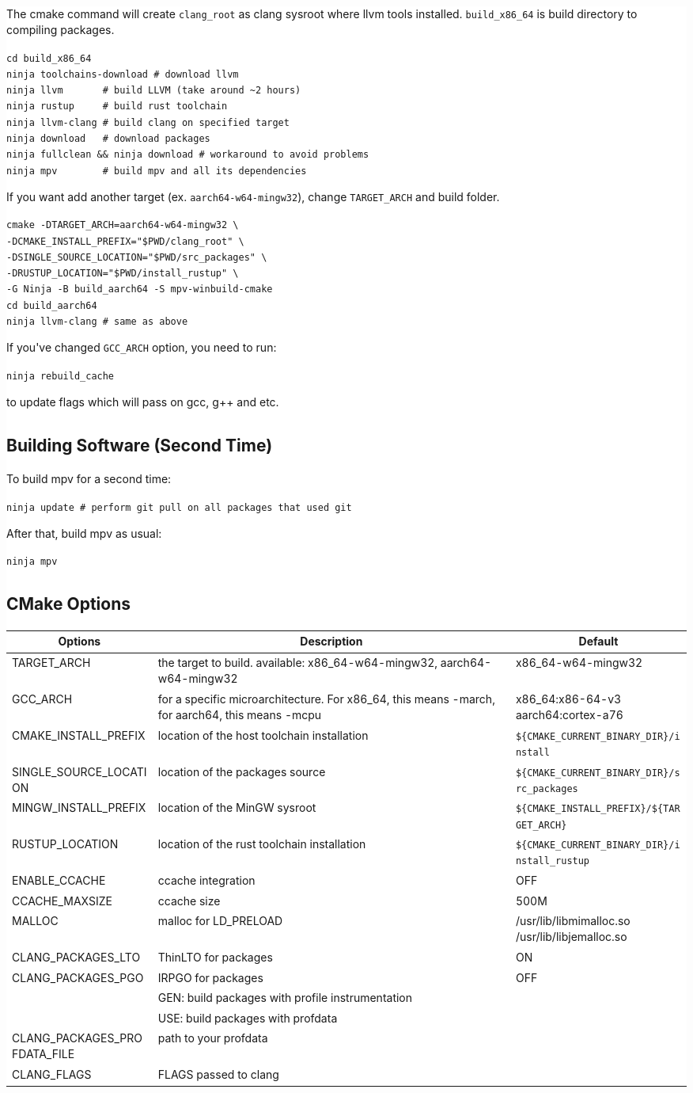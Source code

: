 The cmake command will create `clang_root` as clang sysroot where llvm tools installed. `build_x86_64` is build directory to compiling packages.

    cd build_x86_64
    ninja toolchains-download # download llvm
    ninja llvm       # build LLVM (take around ~2 hours)
    ninja rustup     # build rust toolchain
    ninja llvm-clang # build clang on specified target
    ninja download   # download packages
    ninja fullclean && ninja download # workaround to avoid problems
    ninja mpv        # build mpv and all its dependencies

If you want add another target (ex. `aarch64-w64-mingw32`), change `TARGET_ARCH` and build folder.

    cmake -DTARGET_ARCH=aarch64-w64-mingw32 \
    -DCMAKE_INSTALL_PREFIX="$PWD/clang_root" \
    -DSINGLE_SOURCE_LOCATION="$PWD/src_packages" \
    -DRUSTUP_LOCATION="$PWD/install_rustup" \
    -G Ninja -B build_aarch64 -S mpv-winbuild-cmake
    cd build_aarch64
    ninja llvm-clang # same as above

If you've changed `GCC_ARCH` option, you need to run:

    ninja rebuild_cache

to update flags which will pass on gcc, g++ and etc.

## Building Software (Second Time)

To build mpv for a second time:

    ninja update # perform git pull on all packages that used git

After that, build mpv as usual:

    ninja mpv

## CMake Options

| Options                      | Description                                                                                                                 | Default                                        |
| ---------------------------- | --------------------------------------------------------------------------------------------------------------------------- |------------------------------------------------|
| TARGET_ARCH                  | the target to build. available: x86_64-w64-mingw32, aarch64-w64-mingw32                                                     | x86_64-w64-mingw32                             |
| GCC_ARCH                     | for a specific microarchitecture. For x86_64, this means -march, for aarch64, this means -mcpu                              | x86_64:x86-64-v3 aarch64:cortex-a76            |
| CMAKE_INSTALL_PREFIX         | location of the host toolchain installation                                                                                 | `${CMAKE_CURRENT_BINARY_DIR}/install`          |
| SINGLE_SOURCE_LOCATION       | location of the packages source                                                                                             | `${CMAKE_CURRENT_BINARY_DIR}/src_packages`     |
| MINGW_INSTALL_PREFIX         | location of the MinGW sysroot                                                                                               | `${CMAKE_INSTALL_PREFIX}/${TARGET_ARCH}`       |
| RUSTUP_LOCATION              | location of the rust toolchain installation                                                                                 | `${CMAKE_CURRENT_BINARY_DIR}/install_rustup`   |
| ENABLE_CCACHE                | ccache integration                                                                                                          | OFF                                            |
| CCACHE_MAXSIZE               | ccache size                                                                                                                 | 500M                                           |
| MALLOC                       | malloc for LD_PRELOAD                                                                                                       | /usr/lib/libmimalloc.so /usr/lib/libjemalloc.so|
| CLANG_PACKAGES_LTO           | ThinLTO for packages                                                                                                        | ON                                             |
| CLANG_PACKAGES_PGO           | IRPGO for packages                                                                                                          | OFF                                            |
|                              | GEN: build packages with profile instrumentation                                                                            |                                                |
|                              | USE: build packages with profdata                                                                                           |                                                |
| CLANG_PACKAGES_PROFDATA_FILE | path to your profdata                                                                                                       |                                                |
| CLANG_FLAGS                  | FLAGS passed to clang                                                                                                       |                                                |